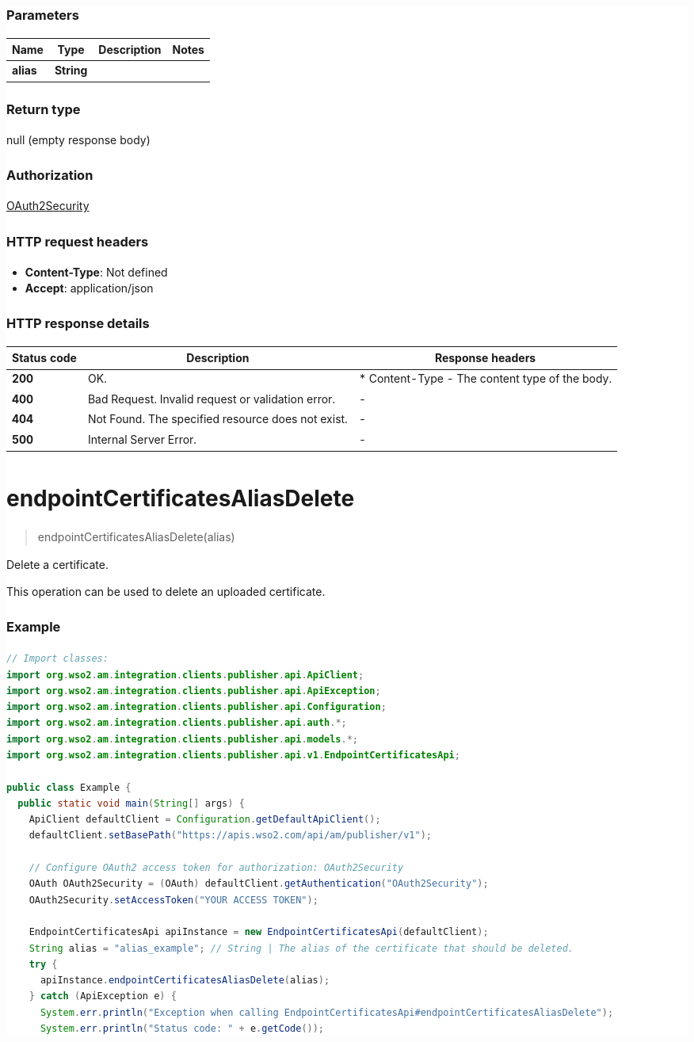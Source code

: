 ### Parameters

Name | Type | Description  | Notes
------------- | ------------- | ------------- | -------------
 **alias** | **String**|  |

### Return type

null (empty response body)

### Authorization

[OAuth2Security](../README.md#OAuth2Security)

### HTTP request headers

 - **Content-Type**: Not defined
 - **Accept**: application/json

### HTTP response details
| Status code | Description | Response headers |
|-------------|-------------|------------------|
**200** | OK.  |  * Content-Type - The content type of the body.  <br>  |
**400** | Bad Request. Invalid request or validation error. |  -  |
**404** | Not Found. The specified resource does not exist. |  -  |
**500** | Internal Server Error. |  -  |

<a name="endpointCertificatesAliasDelete"></a>
# **endpointCertificatesAliasDelete**
> endpointCertificatesAliasDelete(alias)

Delete a certificate.

This operation can be used to delete an uploaded certificate. 

### Example
```java
// Import classes:
import org.wso2.am.integration.clients.publisher.api.ApiClient;
import org.wso2.am.integration.clients.publisher.api.ApiException;
import org.wso2.am.integration.clients.publisher.api.Configuration;
import org.wso2.am.integration.clients.publisher.api.auth.*;
import org.wso2.am.integration.clients.publisher.api.models.*;
import org.wso2.am.integration.clients.publisher.api.v1.EndpointCertificatesApi;

public class Example {
  public static void main(String[] args) {
    ApiClient defaultClient = Configuration.getDefaultApiClient();
    defaultClient.setBasePath("https://apis.wso2.com/api/am/publisher/v1");
    
    // Configure OAuth2 access token for authorization: OAuth2Security
    OAuth OAuth2Security = (OAuth) defaultClient.getAuthentication("OAuth2Security");
    OAuth2Security.setAccessToken("YOUR ACCESS TOKEN");

    EndpointCertificatesApi apiInstance = new EndpointCertificatesApi(defaultClient);
    String alias = "alias_example"; // String | The alias of the certificate that should be deleted. 
    try {
      apiInstance.endpointCertificatesAliasDelete(alias);
    } catch (ApiException e) {
      System.err.println("Exception when calling EndpointCertificatesApi#endpointCertificatesAliasDelete");
      System.err.println("Status code: " + e.getCode());
```